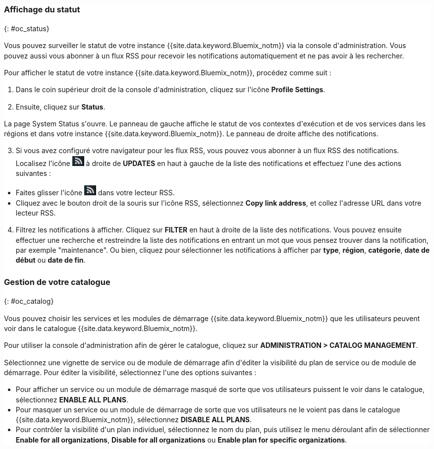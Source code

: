 ### Affichage du statut
{: #oc_status}

Vous pouvez surveiller le statut de votre instance {{site.data.keyword.Bluemix_notm}} via la console d'administration. Vous pouvez aussi vous
abonner à un flux RSS pour recevoir les notifications automatiquement et ne pas avoir à les rechercher.

Pour afficher le statut de votre instance {{site.data.keyword.Bluemix_notm}}, procédez comme suit :

1. Dans le coin supérieur droit de la console d'administration, cliquez sur l'icône **Profile Settings**.

2. Ensuite, cliquez sur **Status**.

La page System Status s'ouvre. Le panneau de gauche affiche le statut de vos contextes d'exécution et de vos services dans les régions et dans votre
instance {{site.data.keyword.Bluemix_notm}}. Le panneau de droite affiche des notifications.

3. Si vous avez configuré votre navigateur pour les flux RSS, vous pouvez vous abonner à un flux RSS des notifications. Localisez l'icône
![RSS](images/icon_RSS.png) à droite de **UPDATES** en haut à gauche de la liste des notifications et effectuez l'une des
actions suivantes :

* Faites glisser l'icône ![RSS](images/icon_RSS.png) dans votre lecteur RSS.
* Cliquez avec le bouton droit de la souris sur l'icône RSS, sélectionnez **Copy link address**, et collez l'adresse URL dans
votre lecteur RSS.

4. Filtrez les notifications à afficher. Cliquez sur **FILTER** en haut à droite de la liste des notifications. Vous pouvez
ensuite effectuer une recherche et restreindre la liste des notifications en entrant un mot que vous pensez trouver dans la notification, par exemple
"maintenance". Ou
bien, cliquez pour sélectionner les notifications à afficher par **type**,
**région**, **catégorie**, **date de début** ou **date de fin**.

### Gestion de votre catalogue
{: #oc_catalog}

Vous pouvez choisir les services et les modules de démarrage {{site.data.keyword.Bluemix_notm}} que les utilisateurs peuvent voir dans
le catalogue {{site.data.keyword.Bluemix_notm}}.

Pour utiliser la console d'administration afin de gérer le catalogue, cliquez sur **ADMINISTRATION &gt; CATALOG MANAGEMENT**.

Sélectionnez une vignette de service ou de module de démarrage afin d'éditer la visibilité du plan de service ou de module de démarrage. Pour éditer
la visibilité, sélectionnez l'une des options suivantes :
* Pour afficher un service ou un module de démarrage masqué de sorte que vos utilisateurs puissent le voir dans le catalogue, sélectionnez **ENABLE ALL PLANS**.
* Pour masquer un service ou un module de démarrage de sorte que vos utilisateurs ne le voient pas dans le catalogue {{site.data.keyword.Bluemix_notm}}, sélectionnez **DISABLE ALL PLANS**.
* Pour contrôler la visibilité d'un plan individuel, sélectionnez le nom du plan, puis utilisez le menu déroulant afin de sélectionner
**Enable for all organizations**, **Disable for all organizations** ou **Enable plan for specific
organizations**.
